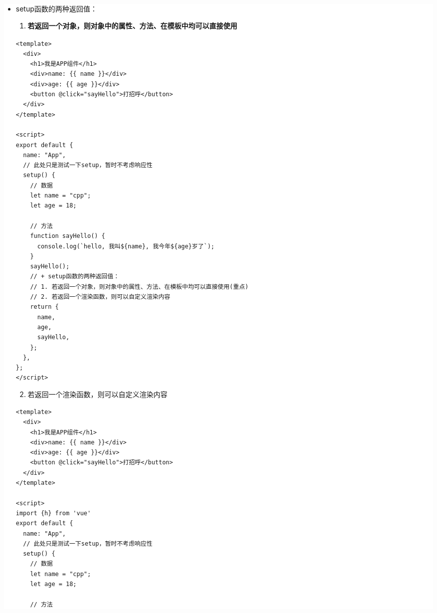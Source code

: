 + setup函数的两种返回值：

  1. **若返回一个对象，则对象中的属性、方法、在模板中均可以直接使用**

  ```vue
  <template>
    <div>
      <h1>我是APP组件</h1>
      <div>name: {{ name }}</div>
      <div>age: {{ age }}</div>
      <button @click="sayHello">打招呼</button>
    </div>
  </template>
  
  <script>
  export default {
    name: "App",
    // 此处只是测试一下setup，暂时不考虑响应性
    setup() {
      // 数据
      let name = "cpp";
      let age = 18;
  
      // 方法
      function sayHello() {
        console.log(`hello, 我叫${name}, 我今年${age}岁了`);
      }
      sayHello();
      // + setup函数的两种返回值：
      // 1. 若返回一个对象，则对象中的属性、方法、在模板中均可以直接使用(重点)
      // 2. 若返回一个渲染函数，则可以自定义渲染内容
      return {
        name,
        age,
        sayHello,
      };
    },
  };
  </script>
  
  ```

  

  2. 若返回一个渲染函数，则可以自定义渲染内容

  ```vue
  <template>
    <div>
      <h1>我是APP组件</h1>
      <div>name: {{ name }}</div>
      <div>age: {{ age }}</div>
      <button @click="sayHello">打招呼</button>
    </div>
  </template>
  
  <script>
  import {h} from 'vue'
  export default {
    name: "App",
    // 此处只是测试一下setup，暂时不考虑响应性
    setup() {
      // 数据
      let name = "cpp";
      let age = 18;
  
      // 方法
  ```